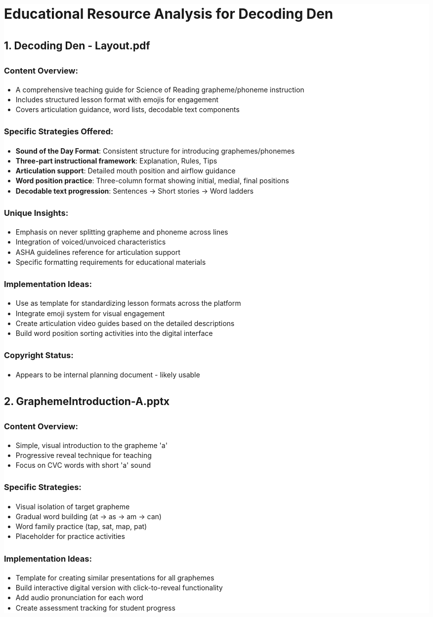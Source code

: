 # Educational Resource Analysis for Decoding Den

## 1. Decoding Den - Layout.pdf

### Content Overview:
- A comprehensive teaching guide for Science of Reading grapheme/phoneme instruction
- Includes structured lesson format with emojis for engagement
- Covers articulation guidance, word lists, decodable text components

### Specific Strategies Offered:
- **Sound of the Day Format**: Consistent structure for introducing graphemes/phonemes
- **Three-part instructional framework**: Explanation, Rules, Tips
- **Articulation support**: Detailed mouth position and airflow guidance
- **Word position practice**: Three-column format showing initial, medial, final positions
- **Decodable text progression**: Sentences → Short stories → Word ladders

### Unique Insights:
- Emphasis on never splitting grapheme and phoneme across lines
- Integration of voiced/unvoiced characteristics
- ASHA guidelines reference for articulation support
- Specific formatting requirements for educational materials

### Implementation Ideas:
- Use as template for standardizing lesson formats across the platform
- Integrate emoji system for visual engagement
- Create articulation video guides based on the detailed descriptions
- Build word position sorting activities into the digital interface

### Copyright Status:
- Appears to be internal planning document - likely usable

## 2. GraphemeIntroduction-A.pptx

### Content Overview:
- Simple, visual introduction to the grapheme 'a'
- Progressive reveal technique for teaching
- Focus on CVC words with short 'a' sound

### Specific Strategies:
- Visual isolation of target grapheme
- Gradual word building (at → as → am → can)
- Word family practice (tap, sat, map, pat)
- Placeholder for practice activities

### Implementation Ideas:
- Template for creating similar presentations for all graphemes
- Build interactive digital version with click-to-reveal functionality
- Add audio pronunciation for each word
- Create assessment tracking for student progress
